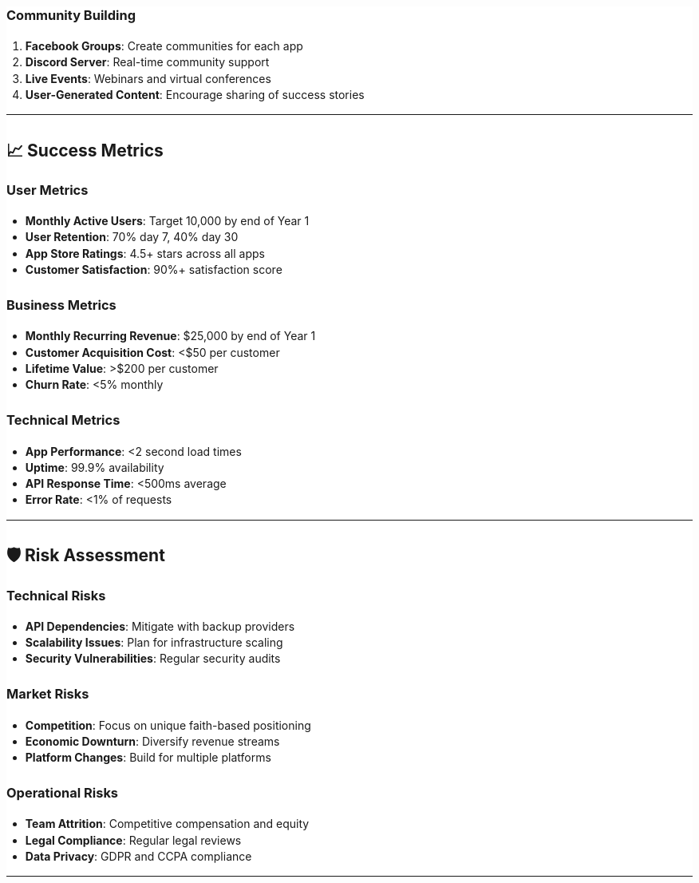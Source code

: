### Community Building

1. **Facebook Groups**: Create communities for each app
2. **Discord Server**: Real-time community support
3. **Live Events**: Webinars and virtual conferences
4. **User-Generated Content**: Encourage sharing of success stories

---

## 📈 Success Metrics

### User Metrics

- **Monthly Active Users**: Target 10,000 by end of Year 1
- **User Retention**: 70% day 7, 40% day 30
- **App Store Ratings**: 4.5+ stars across all apps
- **Customer Satisfaction**: 90%+ satisfaction score

### Business Metrics

- **Monthly Recurring Revenue**: $25,000 by end of Year 1
- **Customer Acquisition Cost**: <$50 per customer
- **Lifetime Value**: >$200 per customer
- **Churn Rate**: <5% monthly

### Technical Metrics

- **App Performance**: <2 second load times
- **Uptime**: 99.9% availability
- **API Response Time**: <500ms average
- **Error Rate**: <1% of requests

---

## 🛡️ Risk Assessment

### Technical Risks

- **API Dependencies**: Mitigate with backup providers
- **Scalability Issues**: Plan for infrastructure scaling
- **Security Vulnerabilities**: Regular security audits

### Market Risks

- **Competition**: Focus on unique faith-based positioning
- **Economic Downturn**: Diversify revenue streams
- **Platform Changes**: Build for multiple platforms

### Operational Risks

- **Team Attrition**: Competitive compensation and equity
- **Legal Compliance**: Regular legal reviews
- **Data Privacy**: GDPR and CCPA compliance

---
